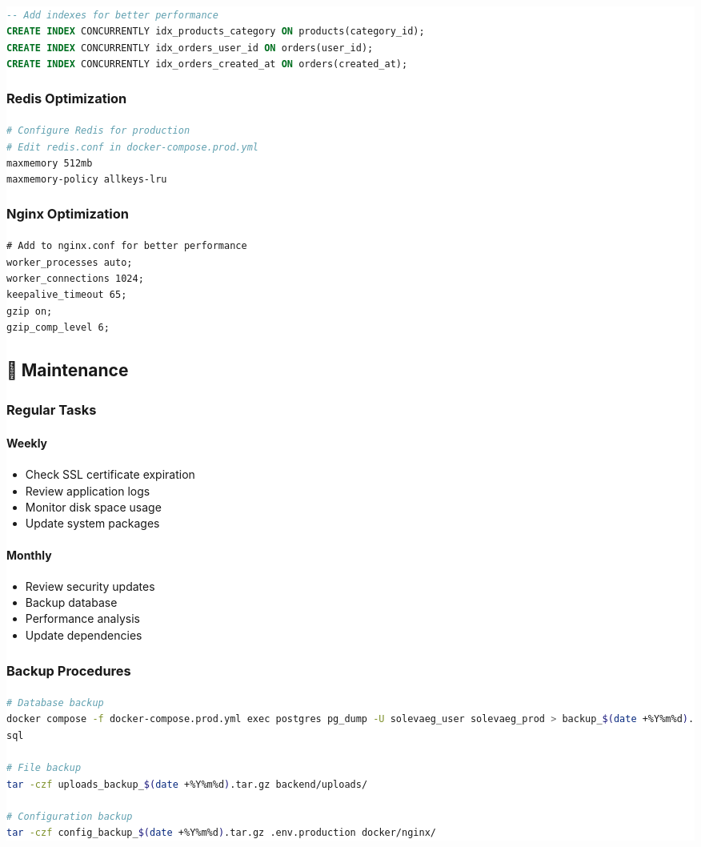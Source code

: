 ```sql
-- Add indexes for better performance
CREATE INDEX CONCURRENTLY idx_products_category ON products(category_id);
CREATE INDEX CONCURRENTLY idx_orders_user_id ON orders(user_id);
CREATE INDEX CONCURRENTLY idx_orders_created_at ON orders(created_at);
```

### Redis Optimization

```bash
# Configure Redis for production
# Edit redis.conf in docker-compose.prod.yml
maxmemory 512mb
maxmemory-policy allkeys-lru
```

### Nginx Optimization

```nginx
# Add to nginx.conf for better performance
worker_processes auto;
worker_connections 1024;
keepalive_timeout 65;
gzip on;
gzip_comp_level 6;
```

## 🔧 Maintenance

### Regular Tasks

#### Weekly

- Check SSL certificate expiration
- Review application logs
- Monitor disk space usage
- Update system packages

#### Monthly

- Review security updates
- Backup database
- Performance analysis
- Update dependencies

### Backup Procedures

```bash
# Database backup
docker compose -f docker-compose.prod.yml exec postgres pg_dump -U solevaeg_user solevaeg_prod > backup_$(date +%Y%m%d).sql

# File backup
tar -czf uploads_backup_$(date +%Y%m%d).tar.gz backend/uploads/

# Configuration backup
tar -czf config_backup_$(date +%Y%m%d).tar.gz .env.production docker/nginx/
```
